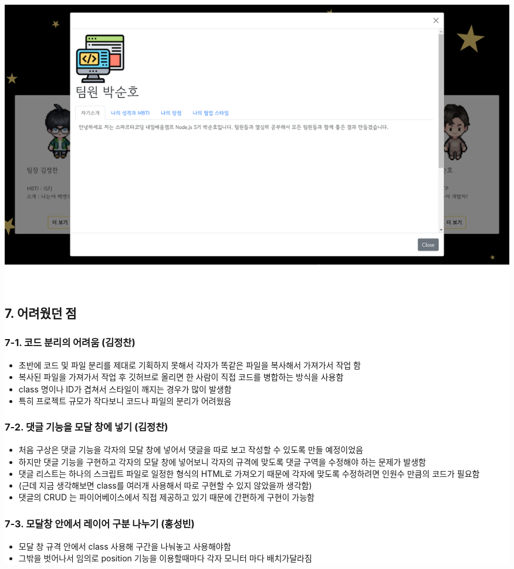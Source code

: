 ![alt text](./imgs/readme/modal-5.png)

<br>

## 7. 어려웠던 점
### 7-1. 코드 분리의 어려움 (김정찬)
- 초반에 코드 및 파일 분리를 제대로 기획하지 못해서 각자가 똑같은 파일을 복사해서 가져가서 작업 함
- 복사된 파일을 가져가서 작업 후 깃허브로 올리면 한 사람이 직접 코드를 병합하는 방식을 사용함
- class 명이나 ID가 겹쳐서 스타일이 깨지는 경우가 많이 발생함
- 특히 프로젝트 규모가 작다보니 코드나 파일의 분리가 어려웠음


### 7-2. 댓글 기능을 모달 창에 넣기 (김정찬)
- 처음 구상은 댓글 기능을 각자의 모달 창에 넣어서 댓글을 따로 보고 작성할 수 있도록 만들 예정이었음
- 하지만 댓글 기능을 구현하고 각자의 모달 창에 넣어보니 각자의 규격에 맞도록 댓글 구역을 수정해야 하는 문제가 발생함
- 댓글 리스트는 하나의 스크립트 파일로 일정한 형식의 HTML로 가져오기 때문에 각자에 맞도록 수정하려면 인원수 만큼의 코드가 필요함 
- (근데 지금 생각해보면 class를 여러개 사용해서 따로 구현할 수 있지 않았을까 생각함)
- 댓글의 CRUD 는 파이어베이스에서 직접 제공하고 있기 때문에 간편하게 구현이 가능함


### 7-3. 모달창 안에서 레이어 구분 나누기 (홍성빈)
- 모달 창 규격 안에서 class 사용해 구간을 나눠놓고 사용해야함
- 그밖을 벗어나서 임의로 position 기능을 이용할때마다 각자 모니터 마다 배치가달라짐
